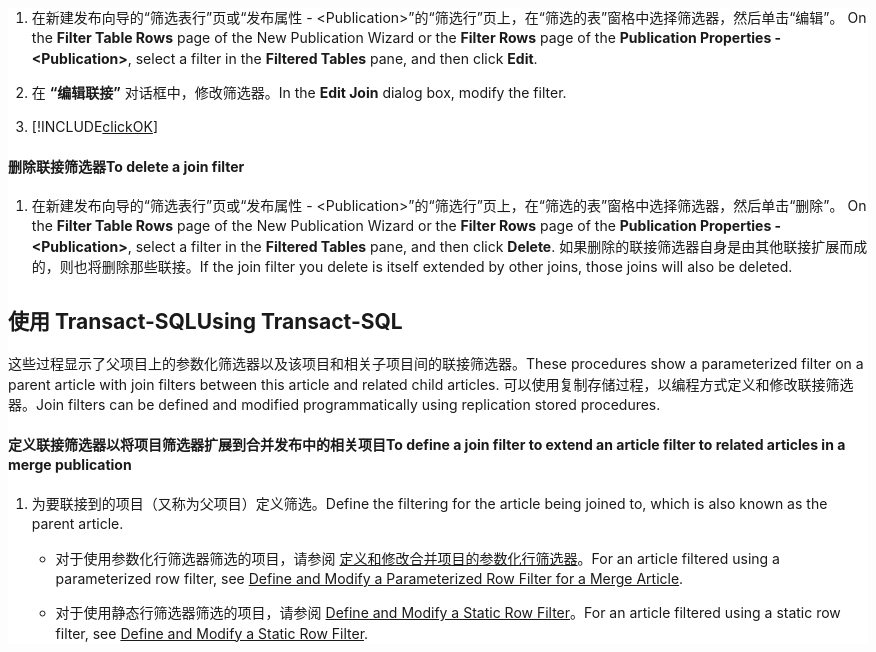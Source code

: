 1.  <span data-ttu-id="822f2-148">在新建发布向导的“筛选表行”页或“发布属性 - \<Publication>”的“筛选行”页上，在“筛选的表”窗格中选择筛选器，然后单击“编辑”。    </span><span class="sxs-lookup"><span data-stu-id="822f2-148">On the **Filter Table Rows** page of the New Publication Wizard or the **Filter Rows** page of the **Publication Properties - \<Publication>**, select a filter in the **Filtered Tables** pane, and then click **Edit**.</span></span>  
  
2.  <span data-ttu-id="822f2-149">在 **“编辑联接”** 对话框中，修改筛选器。</span><span class="sxs-lookup"><span data-stu-id="822f2-149">In the **Edit Join** dialog box, modify the filter.</span></span>  
  
3.  [!INCLUDE[clickOK](../../../includes/clickok-md.md)]  
  
#### <a name="to-delete-a-join-filter"></a><span data-ttu-id="822f2-150">删除联接筛选器</span><span class="sxs-lookup"><span data-stu-id="822f2-150">To delete a join filter</span></span>  
  
1.  <span data-ttu-id="822f2-151">在新建发布向导的“筛选表行”页或“发布属性 - \<Publication>”的“筛选行”页上，在“筛选的表”窗格中选择筛选器，然后单击“删除”。    </span><span class="sxs-lookup"><span data-stu-id="822f2-151">On the **Filter Table Rows** page of the New Publication Wizard or the **Filter Rows** page of the **Publication Properties - \<Publication>**, select a filter in the **Filtered Tables** pane, and then click **Delete**.</span></span> <span data-ttu-id="822f2-152">如果删除的联接筛选器自身是由其他联接扩展而成的，则也将删除那些联接。</span><span class="sxs-lookup"><span data-stu-id="822f2-152">If the join filter you delete is itself extended by other joins, those joins will also be deleted.</span></span>  
  
##  <a name="using-transact-sql"></a><a name="TsqlProcedure"></a> <span data-ttu-id="822f2-153">使用 Transact-SQL</span><span class="sxs-lookup"><span data-stu-id="822f2-153">Using Transact-SQL</span></span>  
 <span data-ttu-id="822f2-154">这些过程显示了父项目上的参数化筛选器以及该项目和相关子项目间的联接筛选器。</span><span class="sxs-lookup"><span data-stu-id="822f2-154">These procedures show a parameterized filter on a parent article with join filters between this article and related child articles.</span></span> <span data-ttu-id="822f2-155">可以使用复制存储过程，以编程方式定义和修改联接筛选器。</span><span class="sxs-lookup"><span data-stu-id="822f2-155">Join filters can be defined and modified programmatically using replication stored procedures.</span></span>  
  
#### <a name="to-define-a-join-filter-to-extend-an-article-filter-to-related-articles-in-a-merge-publication"></a><span data-ttu-id="822f2-156">定义联接筛选器以将项目筛选器扩展到合并发布中的相关项目</span><span class="sxs-lookup"><span data-stu-id="822f2-156">To define a join filter to extend an article filter to related articles in a merge publication</span></span>  
  
1.  <span data-ttu-id="822f2-157">为要联接到的项目（又称为父项目）定义筛选。</span><span class="sxs-lookup"><span data-stu-id="822f2-157">Define the filtering for the article being joined to, which is also known as the parent article.</span></span>  
  
    -   <span data-ttu-id="822f2-158">对于使用参数化行筛选器筛选的项目，请参阅 [定义和修改合并项目的参数化行筛选器](define-and-modify-a-parameterized-row-filter-for-a-merge-article.md)。</span><span class="sxs-lookup"><span data-stu-id="822f2-158">For an article filtered using a parameterized row filter, see [Define and Modify a Parameterized Row Filter for a Merge Article](define-and-modify-a-parameterized-row-filter-for-a-merge-article.md).</span></span>  
  
    -   <span data-ttu-id="822f2-159">对于使用静态行筛选器筛选的项目，请参阅 [Define and Modify a Static Row Filter](define-and-modify-a-static-row-filter.md)。</span><span class="sxs-lookup"><span data-stu-id="822f2-159">For an article filtered using a static row filter, see [Define and Modify a Static Row Filter](define-and-modify-a-static-row-filter.md).</span></span>  
  